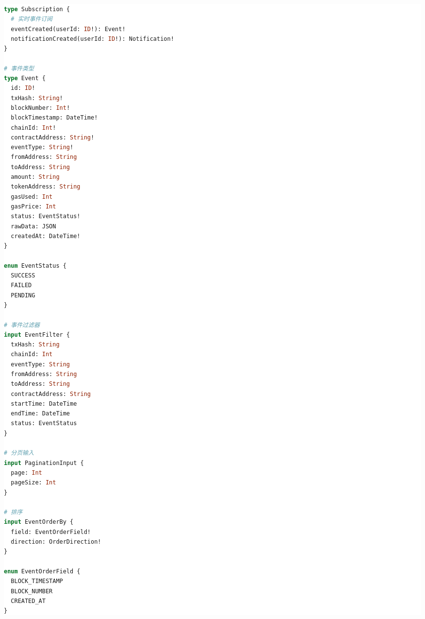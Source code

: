 ```graphql
type Subscription {
  # 实时事件订阅
  eventCreated(userId: ID!): Event!
  notificationCreated(userId: ID!): Notification!
}

# 事件类型
type Event {
  id: ID!
  txHash: String!
  blockNumber: Int!
  blockTimestamp: DateTime!
  chainId: Int!
  contractAddress: String!
  eventType: String!
  fromAddress: String
  toAddress: String
  amount: String
  tokenAddress: String
  gasUsed: Int
  gasPrice: Int
  status: EventStatus!
  rawData: JSON
  createdAt: DateTime!
}

enum EventStatus {
  SUCCESS
  FAILED
  PENDING
}

# 事件过滤器
input EventFilter {
  txHash: String
  chainId: Int
  eventType: String
  fromAddress: String
  toAddress: String
  contractAddress: String
  startTime: DateTime
  endTime: DateTime
  status: EventStatus
}

# 分页输入
input PaginationInput {
  page: Int
  pageSize: Int
}

# 排序
input EventOrderBy {
  field: EventOrderField!
  direction: OrderDirection!
}

enum EventOrderField {
  BLOCK_TIMESTAMP
  BLOCK_NUMBER
  CREATED_AT
}

```